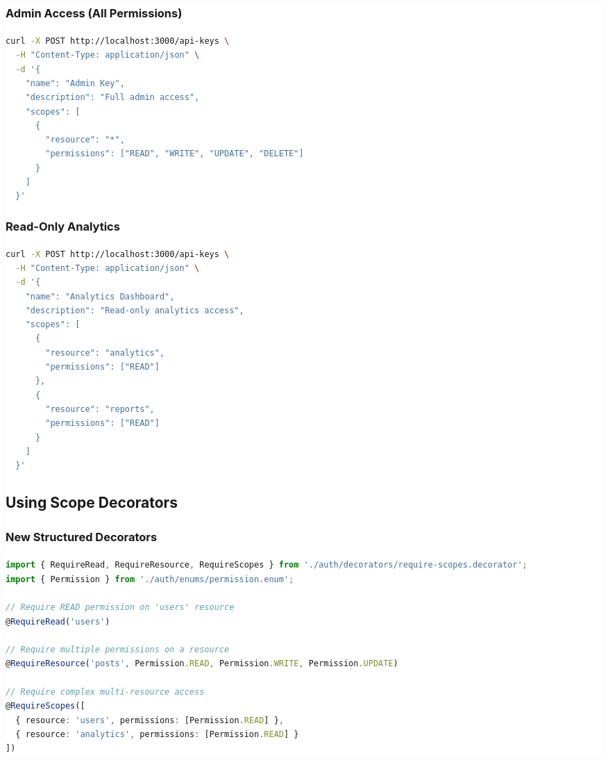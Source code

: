 ### Admin Access (All Permissions)

```bash
curl -X POST http://localhost:3000/api-keys \
  -H "Content-Type: application/json" \
  -d '{
    "name": "Admin Key",
    "description": "Full admin access",
    "scopes": [
      {
        "resource": "*",
        "permissions": ["READ", "WRITE", "UPDATE", "DELETE"]
      }
    ]
  }'
```

### Read-Only Analytics

```bash
curl -X POST http://localhost:3000/api-keys \
  -H "Content-Type: application/json" \
  -d '{
    "name": "Analytics Dashboard",
    "description": "Read-only analytics access",
    "scopes": [
      {
        "resource": "analytics",
        "permissions": ["READ"]
      },
      {
        "resource": "reports",
        "permissions": ["READ"]
      }
    ]
  }'
```

## Using Scope Decorators

### New Structured Decorators

```typescript
import { RequireRead, RequireResource, RequireScopes } from './auth/decorators/require-scopes.decorator';
import { Permission } from './auth/enums/permission.enum';

// Require READ permission on 'users' resource
@RequireRead('users')

// Require multiple permissions on a resource
@RequireResource('posts', Permission.READ, Permission.WRITE, Permission.UPDATE)

// Require complex multi-resource access
@RequireScopes([
  { resource: 'users', permissions: [Permission.READ] },
  { resource: 'analytics', permissions: [Permission.READ] }
])
```
